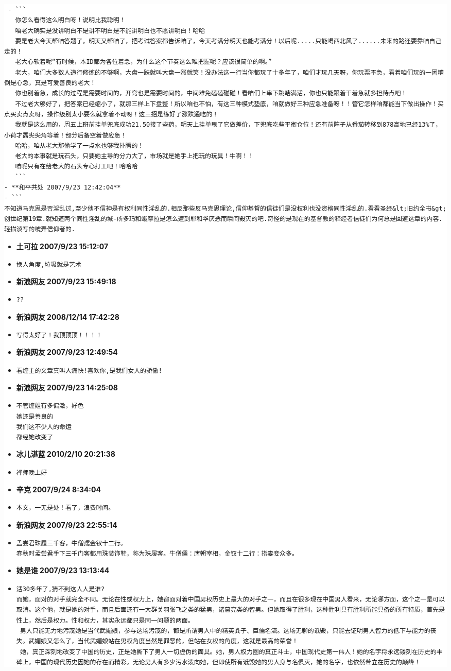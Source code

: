   ```
   - ```
     你怎么看得这么明白呀！说明比我聪明！
     咱老大确实是没讲明白不是讲不明白是不能讲明白也不愿讲明白！哈哈
     要是老大今天帮咱答题了，明天又帮咱了，把考试答案都告诉咱了，今天考满分明天也能考满分！以后呢.....只能喝西北风了......未来的路还要靠咱自己走的！
     老大心软着呢“有时候，本ID都为各位着急，为什么这个节奏这么难把握呢？应该很简单的啊。”
     老大，咱们大多数人道行修炼的不够啊，大盘一跌就叫大盘一涨就笑！没办法这一行当你都玩了十多年了，咱们才玩几天呀，你玩票不急，看着咱们玩的一团糟倒是心急，真是可爱善良的老大！
     你也别着急，成长的过程是需要时间的，开窍也是需要时间的，中间难免磕磕碰碰！看咱们上串下跳瞎满活，你也只能跟着干着急就多担待点吧！
     不过老大够好了，把答案已经缩小了，就那三样上下盘整！所以咱也不怕，有这三种模式垫底，咱就做好三种应急准备呀！！管它怎样咱都能当下做出操作！买点买卖点卖呀，操作级别太小要么就拿着不动呀！这三招是练好了涨跌通吃的！
     我就是这么用的，周五上班前挂单兜底成功21.50接了些药，明天上挂单甩了它做差价，下兜底吃些平衡仓位！还有前阵子从番茄转移到878高地已经13%了，小荷才露尖尖角等着！部分后备空着做应急！
     哈哈，咱从老大那偷学了一点水也够我扑腾的！
     老大的本事就是玩石头，只要她主导的分力大了，市场就是她手上把玩的玩具！牛啊！！
     咱呢只有在给老大的石头专心打工吧！哈哈哈
     ```
- **和平共处 2007/9/23 12:42:04**
- ```
  不知道马克思是否淫乱过,至少他不信神是有权利同性淫乱的.相反那些反马克思理论,信仰基督的信徒们是没权利也没资格同性淫乱的.看看圣经&lt;旧约全书&gt;创世纪第19章.就知道两个同性淫乱的城-所多玛和蛾摩拉是怎么遭到耶和华厌恶而瞬间毁灭的吧.奇怪的是现在的基督教的释经者信徒们为何总是回避这章的内容.轻描淡写的唬弄信仰者的.
  ```
- **土可拉 2007/9/23 15:12:07**
- ```
  换人角度,垃圾就是艺术
  ```
- **新浪网友 2007/9/23 15:49:18**
- ```
  ??
  ```
- **新浪网友 2008/12/14 17:42:28**
- ```
  写得太好了！我顶顶顶！！！！
  ```
- **新浪网友 2007/9/23 12:49:54**
- ```
  看缠主的文章真叫人痛快!喜欢你,是我们女人的骄傲!
  ```
- **新浪网友 2007/9/23 14:25:08**
- ```
  不管缠姐有多偏激，好色
  她还是善良的
  我们这不少人的命运
  都经她改变了
  ```
- **冰儿湛蓝 2010/2/10 20:21:38**
- ```
  禅师晚上好
  ```
- **辛克 2007/9/24 8:34:04**
- ```
  本文，一无是处！看了，浪费时间。
  ```
- **新浪网友 2007/9/23 22:55:14**
- ```
  孟尝君珠履三千客，牛僧孺金钗十二行。
  春秋时孟尝君手下三千门客都用珠装饰鞋，称为珠履客。牛僧儒：唐朝宰相，金钗十二行：指妻妾众多。
  ```
- **她是谁 2007/9/23 13:13:44**
- ```
  活30多年了,猜不到这人人是谁?
  而她，面对的对手就完全不同。无论在性或权力上，她都面对着中国男权历史上最大的对手之一，而且在很多现在中国男人看来，无论哪方面，这个之一是可以取消。这个他，就是她的对手，而且后面还有一大群关羽张飞之类的猛男，诸葛亮类的智男。但她取得了胜利，这种胜利具有胜利所能具备的所有特质，首先是性上，然后是权力。性和权力，其实永远都只是同一问题的两面。
   男人只能无力地污蔑她是当代武媚娘，参与这场污蔑的，都是所谓男人中的精英粪子、巨儒名流。这场无聊的诋毁，只能去证明男人智力的低下与能力的丧失。武媚娘又怎么了，当代武媚娘站在男权角度当然是罪恶的，但站在女权的角度，这就是最高的荣誉！
   她，真正深刻地改变了中国的历史，正是她撕下了男人一切虚伪的面具。她，男人权力圈的真正斗士，中国现代史第一伟人！她的名字将永远镂刻在历史的丰碑上，中国的现代历史因她的存在而精彩。无论男人有多少污水泼向她，但即使所有诋毁她的男人身与名俱灭，她的名字，也依然耸立在历史的颠峰！
  ```
  ```